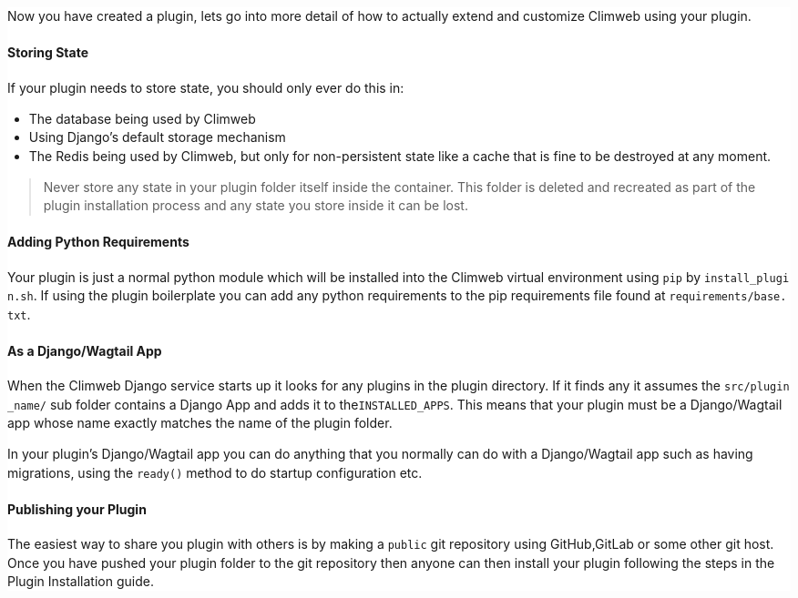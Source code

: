 Now you have created a plugin, lets go into more detail of how to actually extend and customize Climweb using your
plugin.

#### Storing State

If your plugin needs to store state, you should only ever do this in:

- The database being used by Climweb
- Using Django’s default storage mechanism
- The Redis being used by Climweb, but only for non-persistent state like a cache that is fine to be destroyed at any
  moment.

> Never store any state in your plugin folder itself inside the container. This folder is deleted and recreated as part
> of the plugin installation process and any state you store inside it can be lost.

#### Adding Python Requirements

Your plugin is just a normal python module which will be installed into the Climweb virtual environment using
`pip` by `install_plugin.sh`. If using the plugin boilerplate you can add any python requirements to the pip
requirements file found at `requirements/base.txt`.

#### As a Django/Wagtail App

When the Climweb Django service starts up it looks for any plugins in the plugin directory. If it finds any it assumes
the `src/plugin_name/` sub folder contains a Django App and adds it to the`INSTALLED_APPS`. This means that your plugin
must be a Django/Wagtail app whose name exactly matches the name of the plugin folder.

In your plugin’s Django/Wagtail app you can do anything that you normally can do with a Django/Wagtail app such as
having migrations, using the `ready()` method to do startup configuration etc.

#### Publishing your Plugin

The easiest way to share you plugin with others is by making a `public` git repository using GitHub,GitLab or some other
git host. Once you have pushed your plugin folder to the git repository then anyone can then install your plugin
following the steps in the Plugin Installation guide.